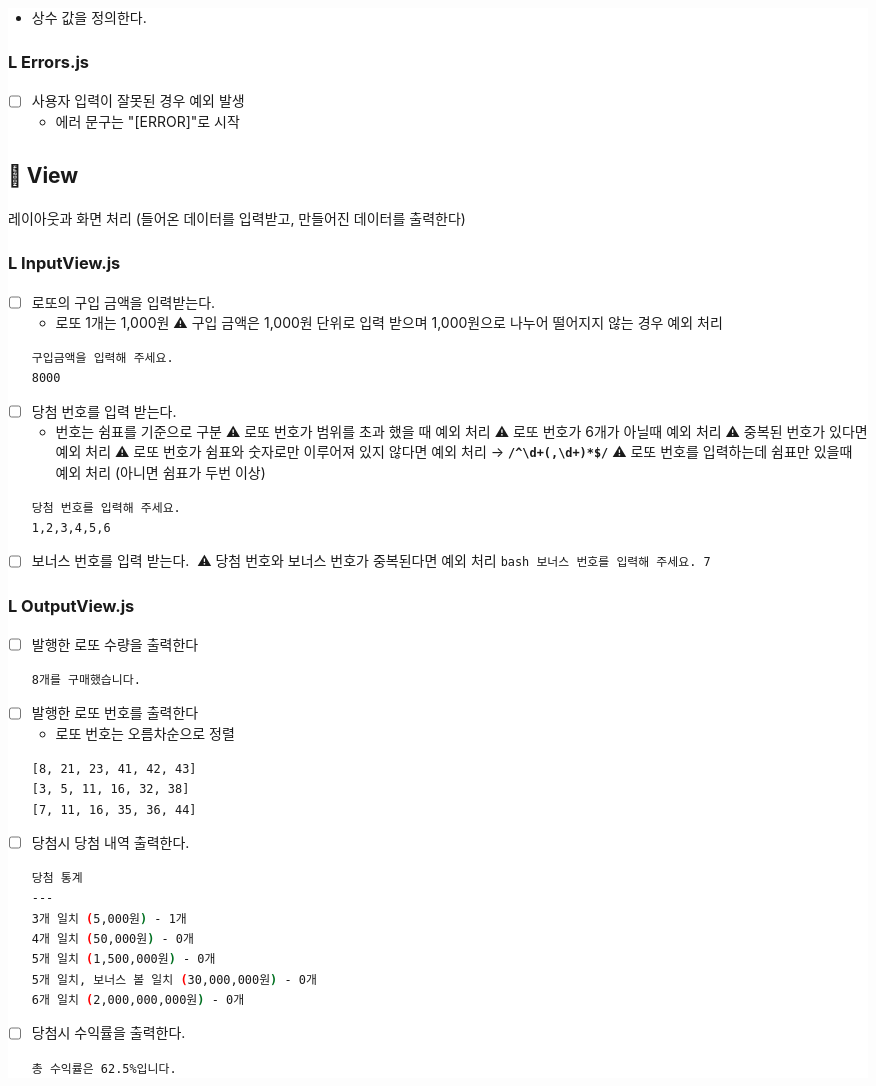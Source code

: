 - 상수 값을 정의한다.

### L Errors.js

- [ ] 사용자 입력이 잘못된 경우 예외 발생
  - 에러 문구는 "[ERROR]"로 시작

## 📁 View

레이아웃과 화면 처리 (들어온 데이터를 입력받고, 만들어진 데이터를 출력한다)

### L InputView.js

- [ ] 로또의 구입 금액을 입력받는다.
  - 로또 1개는 1,000원
  ⚠️ 구입 금액은 1,000원 단위로 입력 받으며 1,000원으로 나누어 떨어지지 않는 경우 예외 처리
  ```bash
  구입금액을 입력해 주세요.
  8000
  ```
- [ ] 당첨 번호를 입력 받는다.
  - 번호는 쉼표를 기준으로 구분
  ⚠️ 로또 번호가 범위를 초과 했을 때 예외 처리
  ⚠️ 로또 번호가 6개가 아닐때 예외 처리
  ⚠️ 중복된 번호가 있다면 예외 처리
  ⚠️ 로또 번호가 쉼표와 숫자로만 이루어져 있지 않다면 예외 처리 → **`/^\d+(,\d+)*$/`**
  ⚠️ 로또 번호를 입력하는데 쉼표만 있을때 예외 처리 (아니면 쉼표가 두번 이상)
  ```bash
  당첨 번호를 입력해 주세요.
  1,2,3,4,5,6
  ```
- [ ] 보너스 번호를 입력 받는다.
       ⚠️ 당첨 번호와 보너스 번호가 중복된다면 예외 처리
      ```bash
      보너스 번호를 입력해 주세요.
      7
      ```

### L OutputView.js

- [ ] 발행한 로또 수량을 출력한다
  ```bash
  8개를 구매했습니다.
  ```
- [ ] 발행한 로또 번호를 출력한다
  - 로또 번호는 오름차순으로 정렬
  ```bash
  [8, 21, 23, 41, 42, 43]
  [3, 5, 11, 16, 32, 38]
  [7, 11, 16, 35, 36, 44]
  ```
- [ ] 당첨시 당첨 내역 출력한다.
  ```bash
  당첨 통계
  ---
  3개 일치 (5,000원) - 1개
  4개 일치 (50,000원) - 0개
  5개 일치 (1,500,000원) - 0개
  5개 일치, 보너스 볼 일치 (30,000,000원) - 0개
  6개 일치 (2,000,000,000원) - 0개
  ```
- [ ] 당첨시 수익률을 출력한다.
  ```bash
  총 수익률은 62.5%입니다.
  ```
